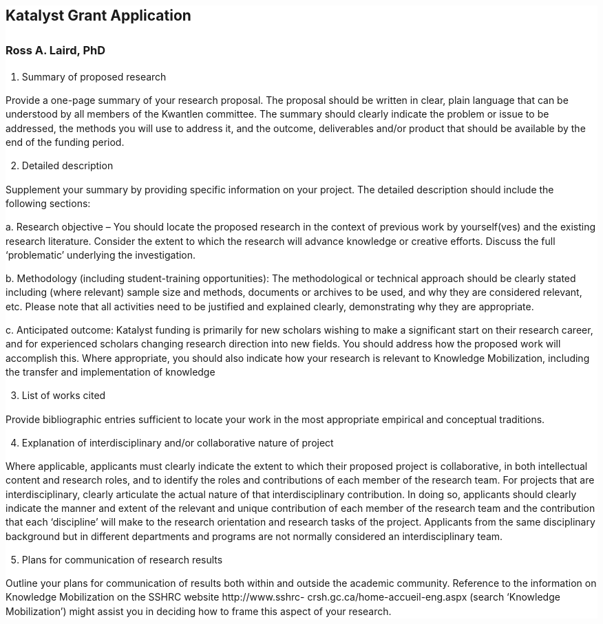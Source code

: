 ## Katalyst Grant Application
### Ross A. Laird, PhD


1) Summary of proposed research

Provide a one-page summary of your research proposal. The proposal should be written in clear,
plain language that can be understood by all members of the Kwantlen committee. The summary
should clearly indicate the problem or issue to be addressed, the methods you will use to address it,
and the outcome, deliverables and/or product that should be available by the end of the funding
period.

2) Detailed description

Supplement your summary by providing specific information on your project. The detailed
description should include the following sections:

a. Research objective – You should locate the proposed research in the context of previous work
by yourself(ves) and the existing research literature. Consider the extent to which the research
will advance knowledge or creative efforts. Discuss the full ‘problematic’ underlying the
investigation.

b. Methodology (including student-training opportunities): The methodological or technical
approach should be clearly stated including (where relevant) sample size and methods,
documents or archives to be used, and why they are considered relevant, etc. Please note that
all activities need to be justified and explained clearly, demonstrating why they are appropriate.

c. Anticipated outcome: Katalyst funding is primarily for new scholars wishing to make a
significant start on their research career, and for experienced scholars changing research
direction into new fields. You should address how the proposed work will accomplish this.
Where appropriate, you should also indicate how your research is relevant to Knowledge
Mobilization, including the transfer and implementation of knowledge

3) List of works cited

Provide bibliographic entries sufficient to locate your work in the most appropriate empirical and
conceptual traditions.

4) Explanation of interdisciplinary and/or collaborative nature of project

Where applicable, applicants must clearly indicate the extent to which their proposed project is
collaborative, in both intellectual content and research roles, and to identify the roles and
contributions of each member of the research team. For projects that are interdisciplinary,
clearly articulate the actual nature of that interdisciplinary contribution. In doing so, applicants
should clearly indicate the manner and extent of the relevant and unique contribution of each
member of the research team and the contribution that each ‘discipline’ will make to the
research orientation and research tasks of the project. Applicants from the same disciplinary
background but in different departments and programs are not normally considered an
interdisciplinary team.

5) Plans for communication of research results

Outline your plans for communication of results both within and outside the academic community.
Reference to the information on Knowledge Mobilization on the SSHRC website http://www.sshrc-
crsh.gc.ca/home-accueil-eng.aspx (search ‘Knowledge Mobilization’) might assist you in deciding
how to frame this aspect of your research.
